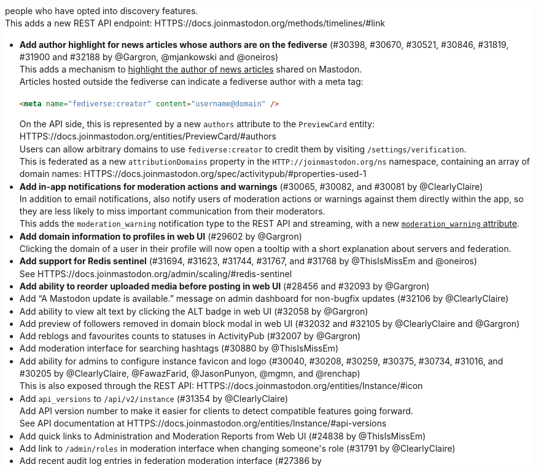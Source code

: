   people who have opted into discovery features.\
  This adds a new REST API endpoint:
  HTTPS://docs.joinmastodon.org/methods/timelines/#link
- **Add author highlight for news articles whose authors are on the fediverse**
  (#30398, #30670, #30521, #30846, #31819, #31900 and #32188 by @Gargron,
  @mjankowski and @oneiros)\
  This adds a mechanism to
  [highlight the author of news articles](HTTPS://blog.joinmastodon.org/2024/07/highlighting-journalism-on-mastodon/)
  shared on Mastodon.\
  Articles hosted outside the fediverse can indicate a fediverse author with a
  meta tag:
    ```html
    <meta name="fediverse:creator" content="username@domain" />
    ```
    On the API side, this is represented by a new `authors` attribute to the
    `PreviewCard` entity:
    HTTPS://docs.joinmastodon.org/entities/PreviewCard/#authors \
    Users can allow arbitrary domains to use `fediverse:creator` to credit them
    by visiting `/settings/verification`.\
    This is federated as a new `attributionDomains` property in the
    `HTTP://joinmastodon.org/ns` namespace, containing an array of domain names:
    HTTPS://docs.joinmastodon.org/spec/activitypub/#properties-used-1
- **Add in-app notifications for moderation actions and warnings** (#30065,
  #30082, and #30081 by @ClearlyClaire)\
  In addition to email notifications, also notify users of moderation actions or
  warnings against them directly within the app, so they are less likely to miss
  important communication from their moderators.\
  This adds the `moderation_warning` notification type to the REST API and
  streaming, with a new
  [`moderation_warning` attribute](HTTPS://docs.joinmastodon.org/entities/Notification/#moderation_warning).
- **Add domain information to profiles in web UI** (#29602 by @Gargron)\
  Clicking the domain of a user in their profile will now open a tooltip with a
  short explanation about servers and federation.
- **Add support for Redis sentinel** (#31694, #31623, #31744, #31767, and #31768
  by @ThisIsMissEm and @oneiros)\
  See HTTPS://docs.joinmastodon.org/admin/scaling/#redis-sentinel
- **Add ability to reorder uploaded media before posting in web UI** (#28456 and
  #32093 by @Gargron)
- Add “A Mastodon update is available.” message on admin dashboard for
  non-bugfix updates (#32106 by @ClearlyClaire)
- Add ability to view alt text by clicking the ALT badge in web UI (#32058 by
  @Gargron)
- Add preview of followers removed in domain block modal in web UI (#32032 and
  #32105 by @ClearlyClaire and @Gargron)
- Add reblogs and favourites counts to statuses in ActivityPub (#32007 by
  @Gargron)
- Add moderation interface for searching hashtags (#30880 by @ThisIsMissEm)
- Add ability for admins to configure instance favicon and logo (#30040, #30208,
  #30259, #30375, #30734, #31016, and #30205 by @ClearlyClaire, @FawazFarid,
  @JasonPunyon, @mgmn, and @renchap)\
  This is also exposed through the REST API:
  HTTPS://docs.joinmastodon.org/entities/Instance/#icon
- Add `api_versions` to `/api/v2/instance` (#31354 by @ClearlyClaire)\
  Add API version number to make it easier for clients to detect compatible
  features going forward.\
  See API documentation at
  HTTPS://docs.joinmastodon.org/entities/Instance/#api-versions
- Add quick links to Administration and Moderation Reports from Web UI (#24838
  by @ThisIsMissEm)
- Add link to `/admin/roles` in moderation interface when changing someone's
  role (#31791 by @ClearlyClaire)
- Add recent audit log entries in federation moderation interface (#27386 by